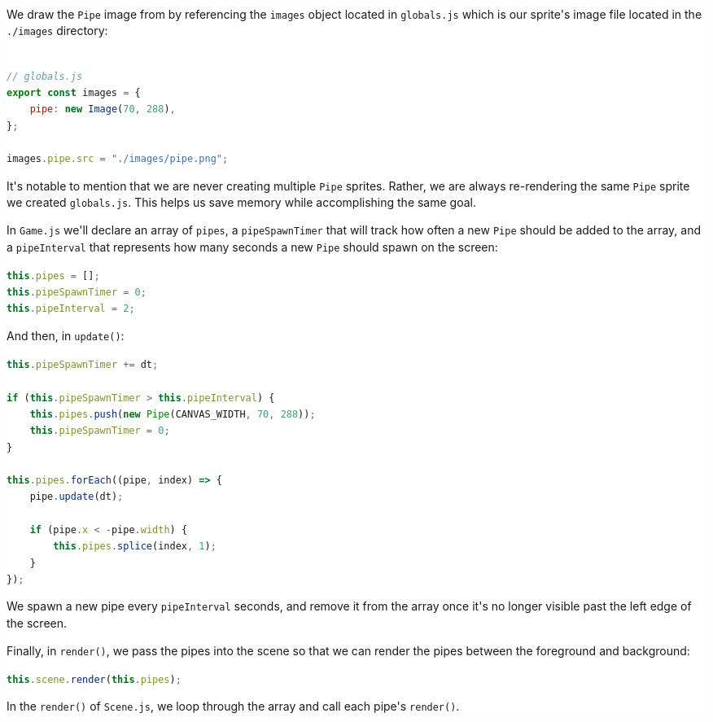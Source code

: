 We draw the `Pipe` image from by referencing the `images` object located in `globals.js` which is our sprite's image file located in the `./images` directory:

```javascript

// globals.js
export const images = {
    pipe: new Image(70, 288),
};

images.pipe.src = "./images/pipe.png";
```

It's notable to mention that we are never creating multiple `Pipe` sprites. Rather, we are always re-rendering the same `Pipe` sprite we created `globals.js`. This helps us save memory while accomplishing the same goal.

In `Game.js` we'll declare an array of `pipes`, a `pipeSpawnTimer` that will track how often a new `Pipe` should be added to the array, and a `pipeInterval` that represents how many seconds a new `Pipe` should spawn on the screen:

```javascript
this.pipes = [];
this.pipeSpawnTimer = 0;
this.pipeInterval = 2;
```

And then, in `update()`:

```javascript
this.pipeSpawnTimer += dt;

if (this.pipeSpawnTimer > this.pipeInterval) {
    this.pipes.push(new Pipe(CANVAS_WIDTH, 70, 288));
    this.pipeSpawnTimer = 0;
}

this.pipes.forEach((pipe, index) => {
    pipe.update(dt);

    if (pipe.x < -pipe.width) {
        this.pipes.splice(index, 1);
    }
});
```

We spawn a new pipe every `pipeInterval` seconds, and remove it from the array once it's no longer visible past the left edge of the screen.

Finally, in `render()`, we pass the pipes into the scene so that we can render the pipes between the foreground and background:

```javascript
this.scene.render(this.pipes);
```

In the `render()` of `Scene.js`, we loop through the array and call each pipe's `render()`.
